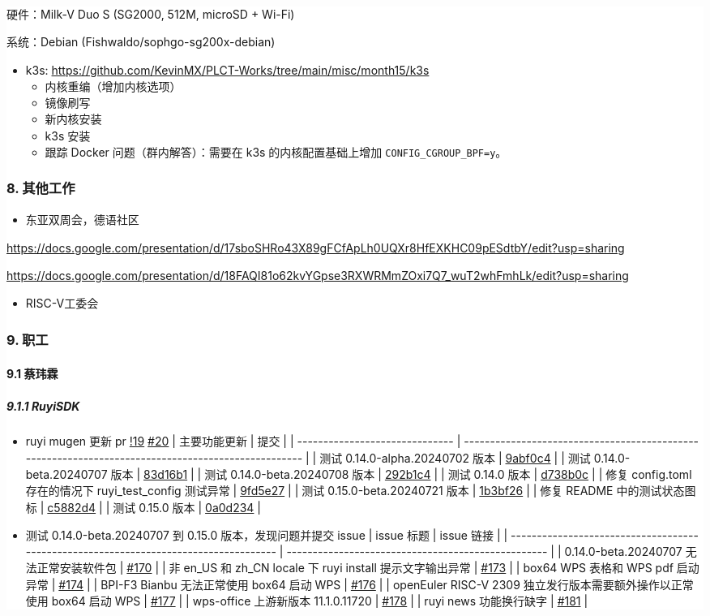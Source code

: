 硬件：Milk-V Duo S (SG2000, 512M, microSD + Wi-Fi)

系统：Debian (Fishwaldo/sophgo-sg200x-debian)

- k3s: https://github.com/KevinMX/PLCT-Works/tree/main/misc/month15/k3s
    - 内核重编（增加内核选项）
    - 镜像刷写
    - 新内核安装
    - k3s 安装
    - 跟踪 Docker 问题（群内解答）：需要在 k3s 的内核配置基础上增加 `CONFIG_CGROUP_BPF=y`。

### 8. 其他工作

- 东亚双周会，德语社区

https://docs.google.com/presentation/d/17sboSHRo43X89gFCfApLh0UQXr8HfEXKHC09pESdtbY/edit?usp=sharing

https://docs.google.com/presentation/d/18FAQI81o62kvYGpse3RXWRMmZOxi7Q7_wuT2whFmhLk/edit?usp=sharing

- RISC-V工委会

### 9. 职工

#### 9.1 蔡玮霖

##### 9.1.1 RuyiSDK

- ruyi mugen 更新 pr [!19](https://gitee.com/yunxiangluo/mugen-ruyi/pulls/19) [#20](https://gitee.com/yunxiangluo/mugen-ruyi/pulls/20)
   | 主要功能更新                   | 提交                                                                                               |
   | ------------------------------ | -------------------------------------------------------------------------------------------------- |
   | 测试 0.14.0-alpha.20240702 版本 | [9abf0c4](https://github.com/weilinfox/ruyi-mugen/commit/9abf0c462f8d88b49cb08c2c9c7f72f28807d1da) |
   | 测试 0.14.0-beta.20240707 版本 | [83d16b1](https://github.com/weilinfox/ruyi-mugen/commit/83d16b1c68a89cd7852079db2aa2d429b35fd550) |
   | 测试 0.14.0-beta.20240708 版本 | [292b1c4](https://github.com/weilinfox/ruyi-mugen/commit/292b1c483c9ad6229f397d8dd7e981aa7e5b994d) |
   | 测试 0.14.0 版本 | [d738b0c](https://github.com/weilinfox/ruyi-mugen/commit/d738b0c576707caf316c76d30c87776185ffbae5) |
   | 修复 config.toml 存在的情况下 ruyi\_test\_config 测试异常 | [9fd5e27](https://github.com/weilinfox/ruyi-mugen/commit/9fd5e27d27b35e8ac80324d3f1d56de2b84a1cfb) |
   | 测试 0.15.0-beta.20240721 版本 | [1b3bf26](https://github.com/weilinfox/ruyi-mugen/commit/1b3bf26cd77ec896c24f2063fdf562f4ce469543) |
   | 修复 README 中的测试状态图标 | [c5882d4](https://github.com/weilinfox/ruyi-mugen/commit/c5882d4a804d263396a52fa114ea03d0ae053d33) |
   | 测试 0.15.0 版本 | [0a0d234](https://github.com/weilinfox/ruyi-mugen/commit/0a0d234a307b0ae099f036dd3a4d08687fce98e8) |
+ 测试 0.14.0-beta.20240707 到 0.15.0 版本，发现问题并提交 issue
   | issue 标题                                                                           | issue 链接                                         |
   | ------------------------------------------------------------------------------------ | -------------------------------------------------- |
   | 0.14.0-beta.20240707 无法正常安装软件包 | [#170](https://github.com/ruyisdk/ruyi/issues/170) |
   | 非 en\_US 和 zh\_CN locale 下 ruyi install 提示文字输出异常 | [#173](https://github.com/ruyisdk/ruyi/issues/173) |
   | box64 WPS 表格和 WPS pdf 启动异常 | [#174](https://github.com/ruyisdk/ruyi/issues/174) |
   | BPI-F3 Bianbu 无法正常使用 box64 启动 WPS | [#176](https://github.com/ruyisdk/ruyi/issues/176) |
   | openEuler RISC-V 2309 独立发行版本需要额外操作以正常使用 box64 启动 WPS | [#177](https://github.com/ruyisdk/ruyi/issues/177) |
   | wps-office 上游新版本 11.1.0.11720 | [#178](https://github.com/ruyisdk/ruyi/issues/178) |
   | ruyi news 功能换行缺字 | [#181](https://github.com/ruyisdk/ruyi/issues/181) |
